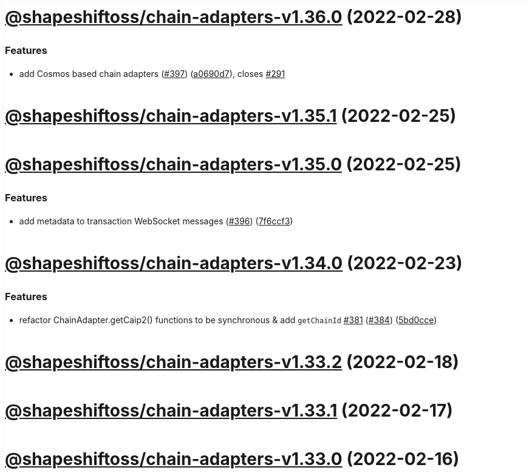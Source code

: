 # [@shapeshiftoss/chain-adapters-v1.36.0](https://github.com/shapeshift/lib/compare/@shapeshiftoss/chain-adapters-v1.35.1...@shapeshiftoss/chain-adapters-v1.36.0) (2022-02-28)


### Features

* add Cosmos based chain adapters ([#397](https://github.com/shapeshift/lib/issues/397)) ([a0690d7](https://github.com/shapeshift/lib/commit/a0690d700f924d5ff095cfeae072d204e4016708)), closes [#291](https://github.com/shapeshift/lib/issues/291)

# [@shapeshiftoss/chain-adapters-v1.35.1](https://github.com/shapeshift/lib/compare/@shapeshiftoss/chain-adapters-v1.35.0...@shapeshiftoss/chain-adapters-v1.35.1) (2022-02-25)

# [@shapeshiftoss/chain-adapters-v1.35.0](https://github.com/shapeshift/lib/compare/@shapeshiftoss/chain-adapters-v1.34.0...@shapeshiftoss/chain-adapters-v1.35.0) (2022-02-25)


### Features

* add metadata to transaction WebSocket messages ([#396](https://github.com/shapeshift/lib/issues/396)) ([7f6ccf3](https://github.com/shapeshift/lib/commit/7f6ccf35c9f31044e74cb77c869e0126618f4fb9))

# [@shapeshiftoss/chain-adapters-v1.34.0](https://github.com/shapeshift/lib/compare/@shapeshiftoss/chain-adapters-v1.33.2...@shapeshiftoss/chain-adapters-v1.34.0) (2022-02-23)


### Features

* refactor ChainAdapter.getCaip2() functions to be synchronous & add `getChainId` [#381](https://github.com/shapeshift/lib/issues/381) ([#384](https://github.com/shapeshift/lib/issues/384)) ([5bd0cce](https://github.com/shapeshift/lib/commit/5bd0cce1864050994c84978fb181aeed44891884))

# [@shapeshiftoss/chain-adapters-v1.33.2](https://github.com/shapeshift/lib/compare/@shapeshiftoss/chain-adapters-v1.33.1...@shapeshiftoss/chain-adapters-v1.33.2) (2022-02-18)

# [@shapeshiftoss/chain-adapters-v1.33.1](https://github.com/shapeshift/lib/compare/@shapeshiftoss/chain-adapters-v1.33.0...@shapeshiftoss/chain-adapters-v1.33.1) (2022-02-17)

# [@shapeshiftoss/chain-adapters-v1.33.0](https://github.com/shapeshift/lib/compare/@shapeshiftoss/chain-adapters-v1.32.0...@shapeshiftoss/chain-adapters-v1.33.0) (2022-02-16)

